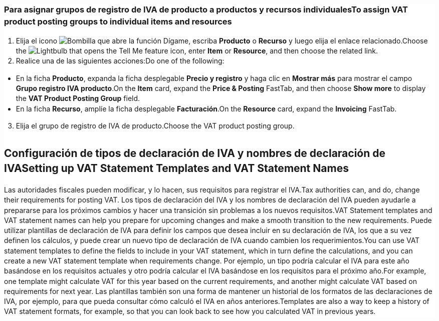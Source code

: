 ### <a name="to-assign-vat-product-posting-groups-to-individual-items-and-resources"></a><span data-ttu-id="d2bca-179">Para asignar grupos de registro de IVA de producto a productos y recursos individuales</span><span class="sxs-lookup"><span data-stu-id="d2bca-179">To assign VAT product posting groups to individual items and resources</span></span>  
1. <span data-ttu-id="d2bca-180">Elija el icono ![Bombilla que abre la función Dígame](media/ui-search/search_small.png "Dígame qué desea hacer"), escriba **Producto** o **Recurso** y luego elija el enlace relacionado.</span><span class="sxs-lookup"><span data-stu-id="d2bca-180">Choose the ![Lightbulb that opens the Tell Me feature](media/ui-search/search_small.png "Tell me what you want to do") icon, enter **Item** or **Resource**, and then choose the related link.</span></span>  
2. <span data-ttu-id="d2bca-181">Realice una de las siguientes acciones:</span><span class="sxs-lookup"><span data-stu-id="d2bca-181">Do one of the following:</span></span>  

* <span data-ttu-id="d2bca-182">En la ficha **Producto**, expanda la ficha desplegable **Precio y registro** y haga clic en **Mostrar más** para mostrar el campo **Grupo registro IVA producto**.</span><span class="sxs-lookup"><span data-stu-id="d2bca-182">On the **Item** card, expand the **Price & Posting** FastTab, and then choose **Show more** to display the **VAT Product Posting Group** field.</span></span>  
* <span data-ttu-id="d2bca-183">En la ficha **Recurso**, amplíe la ficha desplegable **Facturación**.</span><span class="sxs-lookup"><span data-stu-id="d2bca-183">On the **Resource** card, expand the **Invoicing** FastTab.</span></span>  
3. <span data-ttu-id="d2bca-184">Elija el grupo de registro de IVA de producto.</span><span class="sxs-lookup"><span data-stu-id="d2bca-184">Choose the VAT product posting group.</span></span>  

## <a name="setting-up-vat-statement-templates-and-vat-statement-names"></a><span data-ttu-id="d2bca-185">Configuración de tipos de declaración de IVA y nombres de declaración de IVA</span><span class="sxs-lookup"><span data-stu-id="d2bca-185">Setting up VAT Statement Templates and VAT Statement Names</span></span>
<span data-ttu-id="d2bca-186">Las autoridades fiscales pueden modificar, y lo hacen, sus requisitos para registrar el IVA.</span><span class="sxs-lookup"><span data-stu-id="d2bca-186">Tax authorities can, and do, change their requirements for posting VAT.</span></span> <span data-ttu-id="d2bca-187">Los tipos de declaración del IVA y los nombres de declaración del IVA pueden ayudarle a prepararse para los próximos cambios y hacer una transición sin problemas a los nuevos requisitos.</span><span class="sxs-lookup"><span data-stu-id="d2bca-187">VAT Statement templates and VAT statement names can help you prepare for upcoming changes and make a smooth transition to the new requirements.</span></span> <span data-ttu-id="d2bca-188">Puede utilizar plantillas de declaración de IVA para definir los campos que desea incluir en su declaración de IVA, los que a su vez definen los cálculos, y puede crear un nuevo tipo de declaración de IVA cuando cambien los requerimientos.</span><span class="sxs-lookup"><span data-stu-id="d2bca-188">You can use VAT statement templates to define the fields to include in your VAT statement, which in turn define the calculations, and you can create a new VAT statement template when requirements change.</span></span> <span data-ttu-id="d2bca-189">Por ejemplo, un tipo podría calcular el IVA para este año basándose en los requisitos actuales y otro podría calcular el IVA basándose en los requisitos para el próximo año.</span><span class="sxs-lookup"><span data-stu-id="d2bca-189">For example, one template might calculate VAT for this year based on the current requirements, and another might calculate VAT based on requirements for next year.</span></span> <span data-ttu-id="d2bca-190">Las plantillas también son una forma de mantener un historial de los formatos de las declaraciones de IVA, por ejemplo, para que pueda consultar cómo calculó el IVA en años anteriores.</span><span class="sxs-lookup"><span data-stu-id="d2bca-190">Templates are also a way to keep a history of VAT statement formats, for example, so that you can look back to see how you calculated VAT in previous years.</span></span>
